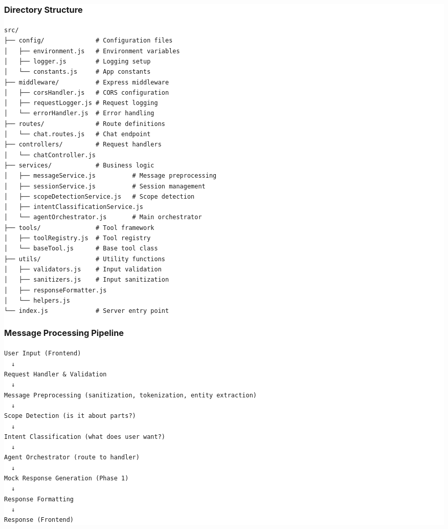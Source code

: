 ### Directory Structure

```
src/
├── config/              # Configuration files
│   ├── environment.js   # Environment variables
│   ├── logger.js        # Logging setup
│   └── constants.js     # App constants
├── middleware/          # Express middleware
│   ├── corsHandler.js   # CORS configuration
│   ├── requestLogger.js # Request logging
│   └── errorHandler.js  # Error handling
├── routes/              # Route definitions
│   └── chat.routes.js   # Chat endpoint
├── controllers/         # Request handlers
│   └── chatController.js
├── services/            # Business logic
│   ├── messageService.js          # Message preprocessing
│   ├── sessionService.js          # Session management
│   ├── scopeDetectionService.js   # Scope detection
│   ├── intentClassificationService.js
│   └── agentOrchestrator.js       # Main orchestrator
├── tools/               # Tool framework
│   ├── toolRegistry.js  # Tool registry
│   └── baseTool.js      # Base tool class
├── utils/               # Utility functions
│   ├── validators.js    # Input validation
│   ├── sanitizers.js    # Input sanitization
│   ├── responseFormatter.js
│   └── helpers.js
└── index.js             # Server entry point
```

### Message Processing Pipeline

```
User Input (Frontend)
  ↓
Request Handler & Validation
  ↓
Message Preprocessing (sanitization, tokenization, entity extraction)
  ↓
Scope Detection (is it about parts?)
  ↓
Intent Classification (what does user want?)
  ↓
Agent Orchestrator (route to handler)
  ↓
Mock Response Generation (Phase 1)
  ↓
Response Formatting
  ↓
Response (Frontend)
```
